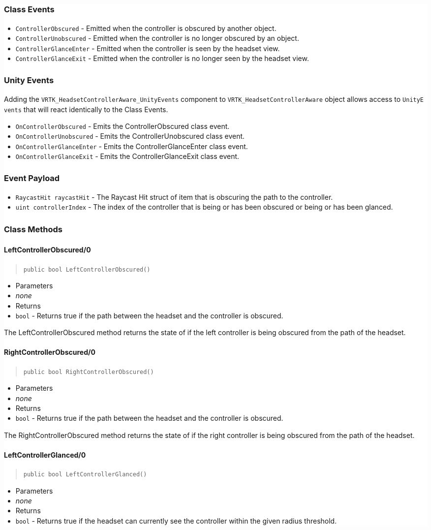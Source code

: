 ### Class Events

 * `ControllerObscured` - Emitted when the controller is obscured by another object.
 * `ControllerUnobscured` - Emitted when the controller is no longer obscured by an object.
 * `ControllerGlanceEnter` - Emitted when the controller is seen by the headset view.
 * `ControllerGlanceExit` - Emitted when the controller is no longer seen by the headset view.

### Unity Events

Adding the `VRTK_HeadsetControllerAware_UnityEvents` component to `VRTK_HeadsetControllerAware` object allows access to `UnityEvents` that will react identically to the Class Events.

 * `OnControllerObscured` - Emits the ControllerObscured class event.
 * `OnControllerUnobscured` - Emits the ControllerUnobscured class event.
 * `OnControllerGlanceEnter` - Emits the ControllerGlanceEnter class event.
 * `OnControllerGlanceExit` - Emits the ControllerGlanceExit class event.

### Event Payload

 * `RaycastHit raycastHit` - The Raycast Hit struct of item that is obscuring the path to the controller.
 * `uint controllerIndex` - The index of the controller that is being or has been obscured or being or has been glanced.

### Class Methods

#### LeftControllerObscured/0

  > `public bool LeftControllerObscured()`

  * Parameters
   * _none_
  * Returns
   * `bool` - Returns true if the path between the headset and the controller is obscured.

The LeftControllerObscured method returns the state of if the left controller is being obscured from the path of the headset.

#### RightControllerObscured/0

  > `public bool RightControllerObscured()`

  * Parameters
   * _none_
  * Returns
   * `bool` - Returns true if the path between the headset and the controller is obscured.

The RightControllerObscured method returns the state of if the right controller is being obscured from the path of the headset.

#### LeftControllerGlanced/0

  > `public bool LeftControllerGlanced()`

  * Parameters
   * _none_
  * Returns
   * `bool` - Returns true if the headset can currently see the controller within the given radius threshold.
